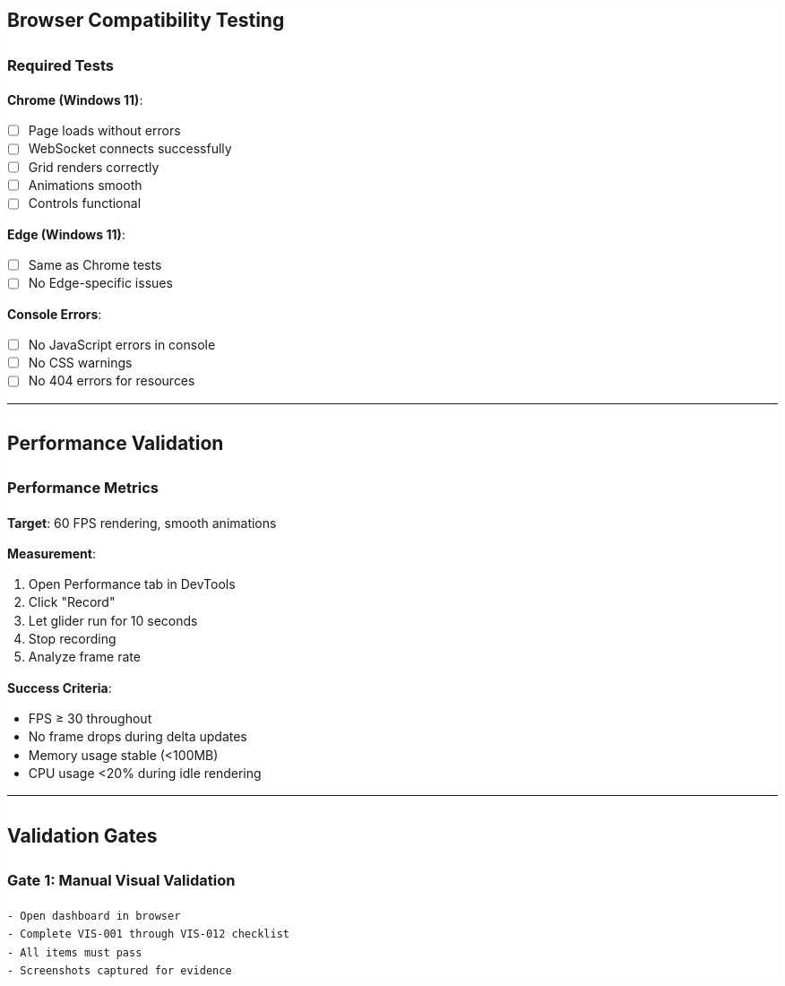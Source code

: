 
## Browser Compatibility Testing

### Required Tests

**Chrome (Windows 11)**:
- [ ] Page loads without errors
- [ ] WebSocket connects successfully
- [ ] Grid renders correctly
- [ ] Animations smooth
- [ ] Controls functional

**Edge (Windows 11)**:
- [ ] Same as Chrome tests
- [ ] No Edge-specific issues

**Console Errors**:
- [ ] No JavaScript errors in console
- [ ] No CSS warnings
- [ ] No 404 errors for resources

---

## Performance Validation

### Performance Metrics

**Target**: 60 FPS rendering, smooth animations

**Measurement**:
1. Open Performance tab in DevTools
2. Click "Record"
3. Let glider run for 10 seconds
4. Stop recording
5. Analyze frame rate

**Success Criteria**:
- FPS ≥ 30 throughout
- No frame drops during delta updates
- Memory usage stable (<100MB)
- CPU usage <20% during idle rendering

---

## Validation Gates

### Gate 1: Manual Visual Validation
```
- Open dashboard in browser
- Complete VIS-001 through VIS-012 checklist
- All items must pass
- Screenshots captured for evidence
```
